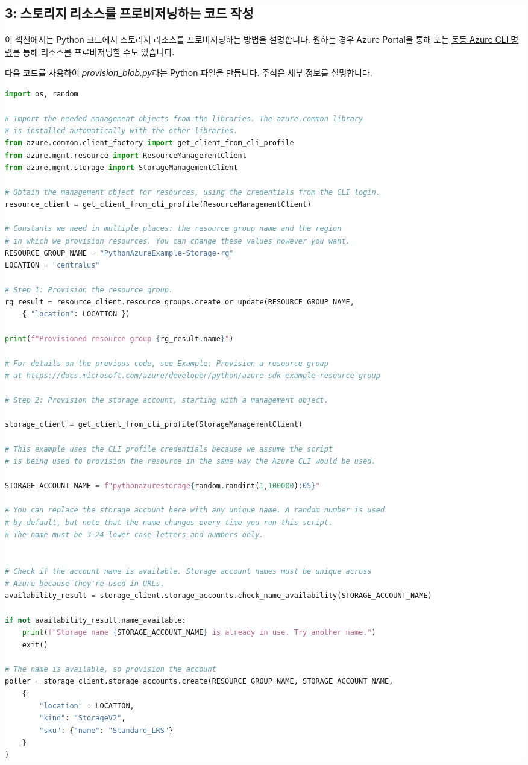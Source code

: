 ## <a name="3-write-code-to-provision-storage-resources"></a>3: 스토리지 리소스를 프로비저닝하는 코드 작성

이 섹션에서는 Python 코드에서 스토리지 리소스를 프로비저닝하는 방법을 설명합니다. 원하는 경우 Azure Portal을 통해 또는 [동등 Azure CLI 명령](#for-reference-equivalent-azure-cli-commands)를 통해 리소스를 프로비저닝할 수도 있습니다.

다음 코드를 사용하여 *provision_blob.py*라는 Python 파일을 만듭니다. 주석은 세부 정보를 설명합니다.

```python
import os, random

# Import the needed management objects from the libraries. The azure.common library
# is installed automatically with the other libraries.
from azure.common.client_factory import get_client_from_cli_profile
from azure.mgmt.resource import ResourceManagementClient
from azure.mgmt.storage import StorageManagementClient

# Obtain the management object for resources, using the credentials from the CLI login.
resource_client = get_client_from_cli_profile(ResourceManagementClient)

# Constants we need in multiple places: the resource group name and the region
# in which we provision resources. You can change these values however you want.
RESOURCE_GROUP_NAME = "PythonAzureExample-Storage-rg"
LOCATION = "centralus"

# Step 1: Provision the resource group.
rg_result = resource_client.resource_groups.create_or_update(RESOURCE_GROUP_NAME,
    { "location": LOCATION })

print(f"Provisioned resource group {rg_result.name}")

# For details on the previous code, see Example: Provision a resource group
# at https://docs.microsoft.com/azure/developer/python/azure-sdk-example-resource-group

# Step 2: Provision the storage account, starting with a management object.

storage_client = get_client_from_cli_profile(StorageManagementClient)

# This example uses the CLI profile credentials because we assume the script
# is being used to provision the resource in the same way the Azure CLI would be used.

STORAGE_ACCOUNT_NAME = f"pythonazurestorage{random.randint(1,100000):05}"

# You can replace the storage account here with any unique name. A random number is used
# by default, but note that the name changes every time you run this script.
# The name must be 3-24 lower case letters and numbers only.


# Check if the account name is available. Storage account names must be unique across
# Azure because they're used in URLs.
availability_result = storage_client.storage_accounts.check_name_availability(STORAGE_ACCOUNT_NAME)

if not availability_result.name_available:
    print(f"Storage name {STORAGE_ACCOUNT_NAME} is already in use. Try another name.")
    exit()

# The name is available, so provision the account
poller = storage_client.storage_accounts.create(RESOURCE_GROUP_NAME, STORAGE_ACCOUNT_NAME,
    {
        "location" : LOCATION,
        "kind": "StorageV2",
        "sku": {"name": "Standard_LRS"}
    }
)
```